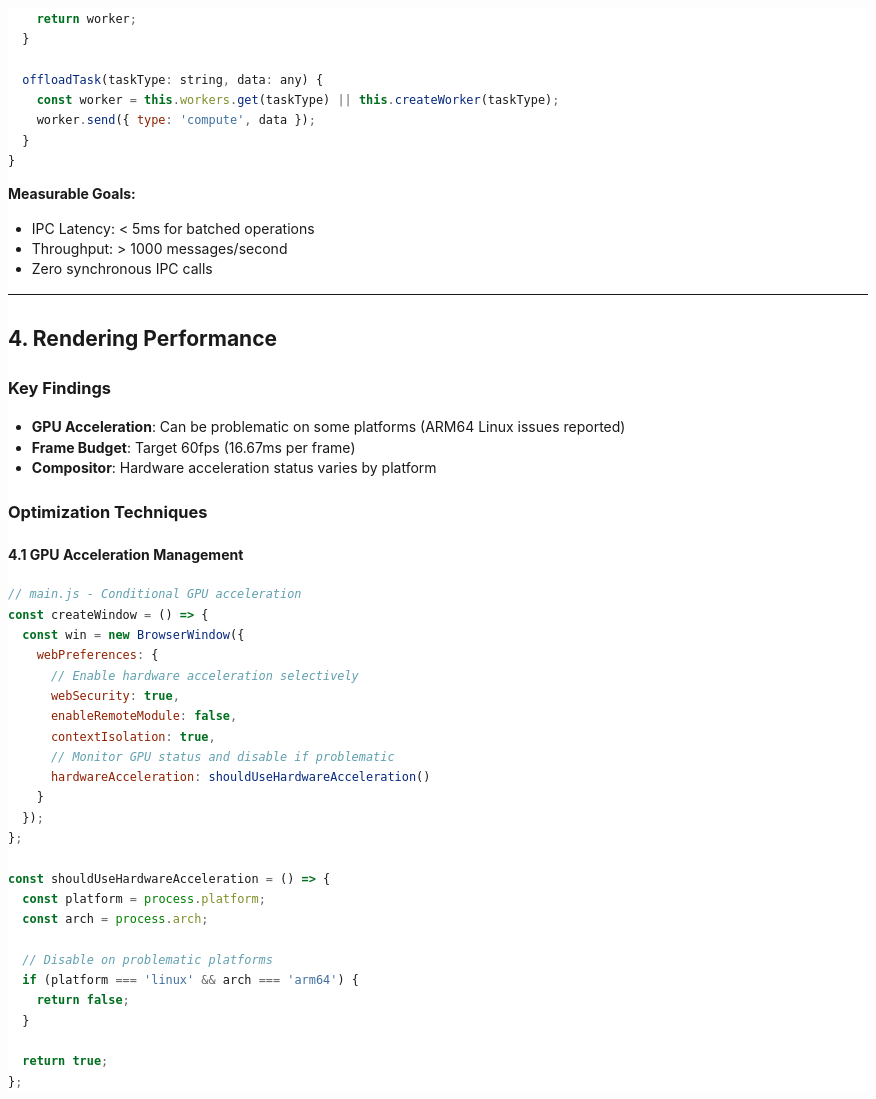 ```javascript
    return worker;
  }
  
  offloadTask(taskType: string, data: any) {
    const worker = this.workers.get(taskType) || this.createWorker(taskType);
    worker.send({ type: 'compute', data });
  }
}
```

**Measurable Goals:**
- IPC Latency: < 5ms for batched operations
- Throughput: > 1000 messages/second
- Zero synchronous IPC calls

---

## 4. Rendering Performance

### Key Findings
- **GPU Acceleration**: Can be problematic on some platforms (ARM64 Linux issues reported)
- **Frame Budget**: Target 60fps (16.67ms per frame)
- **Compositor**: Hardware acceleration status varies by platform

### Optimization Techniques

#### 4.1 GPU Acceleration Management
```javascript
// main.js - Conditional GPU acceleration
const createWindow = () => {
  const win = new BrowserWindow({
    webPreferences: {
      // Enable hardware acceleration selectively
      webSecurity: true,
      enableRemoteModule: false,
      contextIsolation: true,
      // Monitor GPU status and disable if problematic
      hardwareAcceleration: shouldUseHardwareAcceleration()
    }
  });
};

const shouldUseHardwareAcceleration = () => {
  const platform = process.platform;
  const arch = process.arch;
  
  // Disable on problematic platforms
  if (platform === 'linux' && arch === 'arm64') {
    return false;
  }
  
  return true;
};
```
